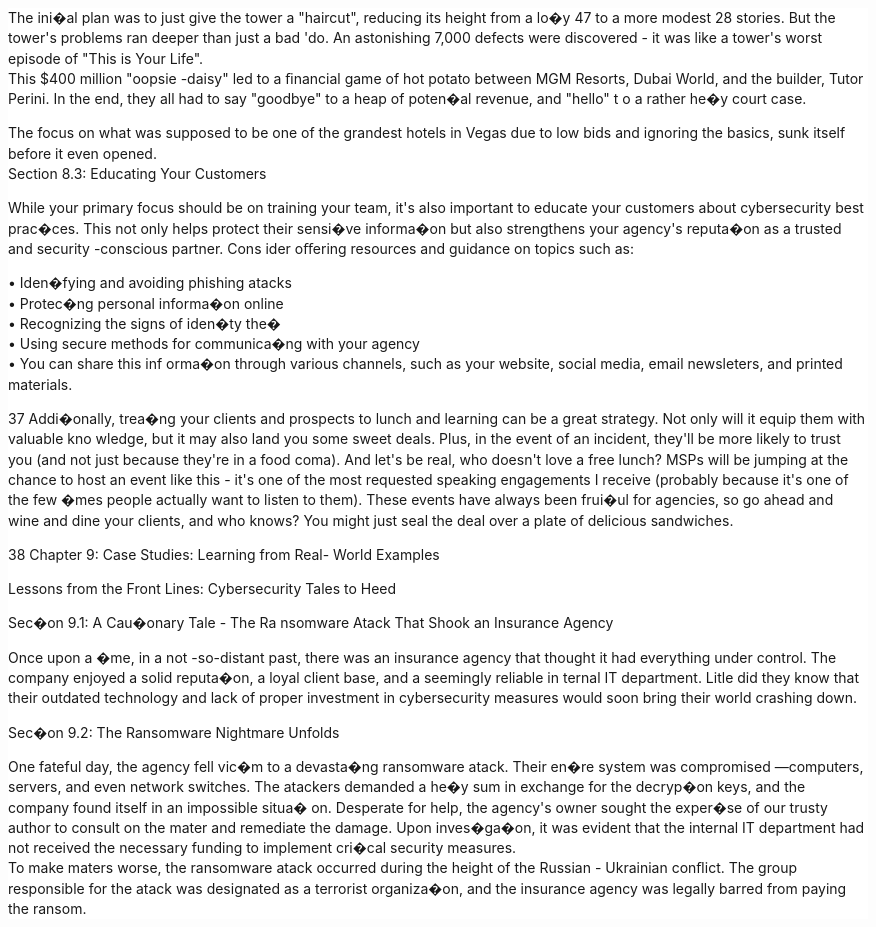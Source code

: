 The ini�al plan was to just give the tower a "haircut", reducing its height from a lo�y 47 to a 
more modest 28 stories. But the tower's problems ran deeper than just a bad 'do. An astonishing 7,000 defects were discovered -  it was like a tower's worst episode of "This is Your 
Life".  
 This $400 million "oopsie -daisy" led to a ﬁnancial game of hot potato between MGM Resorts, 
Dubai World, and the builder, Tutor Perini. In the end, they all had to say "goodbye" to a heap of 
poten�al revenue, and "hello" t o a rather he�y court case.  
 
The focus on what was supposed to be one of the grandest hotels in Vegas due to low bids and ignoring the basics, sunk itself before it even opened.  
 Section 8.3: Educating Your Customers  
 
While your primary focus should be on training your team, it's also important to educate your 
customers about cybersecurity best prac�ces. This not only helps protect their sensi�ve 
informa�on but also strengthens your agency's reputa�on as a trusted and security -conscious 
partner. Cons ider oﬀering resources and guidance on topics such as:  
 
• Iden�fying and avoiding phishing atacks  
• Protec�ng personal informa�on online  
• Recognizing the signs of iden�ty the�  
• Using secure methods for communica�ng with your agency  
• You can share this inf orma�on through various channels, such as your website, social 
media, email newsleters, and printed materials.  
 

 37 Addi�onally, trea�ng your clients and prospects to lunch and learning can be a great strategy. 
Not only will it equip them with valuable kno wledge, but it may also land you some sweet deals. 
Plus, in the event of an incident, they'll be more likely to trust you (and not just because they're in a food coma). And let's be real, who doesn't love a free lunch? MSPs will be jumping at the 
chance to  host an event like this - it's one of the most requested speaking engagements I 
receive (probably because it's one of the few �mes people actually want to listen to them). 
These events have always been frui�ul for agencies, so go ahead and wine and dine  your clients, 
and who knows? You might just seal the deal over a plate of delicious sandwiches.  

 38 Chapter 9: Case Studies: Learning from Real- World Examples  
 
Lessons from the Front Lines: Cybersecurity Tales to Heed  
 
Sec�on 9.1: A Cau�onary Tale - The Ra nsomware Atack That Shook an Insurance Agency  
 
Once upon a �me, in a not -so-distant past, there was an insurance agency that thought it had 
everything under control. The company enjoyed a solid reputa�on, a loyal client base, and a seemingly reliable in ternal IT department. Litle did they know that their outdated technology 
and lack of proper investment in cybersecurity measures would soon bring their world crashing down.  
 
Sec�on 9.2: The Ransomware Nightmare Unfolds  
 
One fateful day, the agency fell vic�m to a devasta�ng ransomware atack. Their en�re system 
was compromised —computers, servers, and even network switches. The atackers demanded a 
he�y sum in exchange for the decryp�on keys, and the company found itself in an impossible situa� on. 
 Desperate for help, the agency's owner sought the exper�se of our trusty author to consult on the mater and remediate the damage. Upon inves�ga�on, it was evident that the internal IT department had not received the necessary funding to implement cri�cal security measures.  
 To make maters worse, the ransomware atack occurred during the height of the Russian -
Ukrainian conﬂict. The group responsible for the atack was designated as a terrorist 
organiza�on, and the insurance agency was legally barred from paying the ransom.  
 
